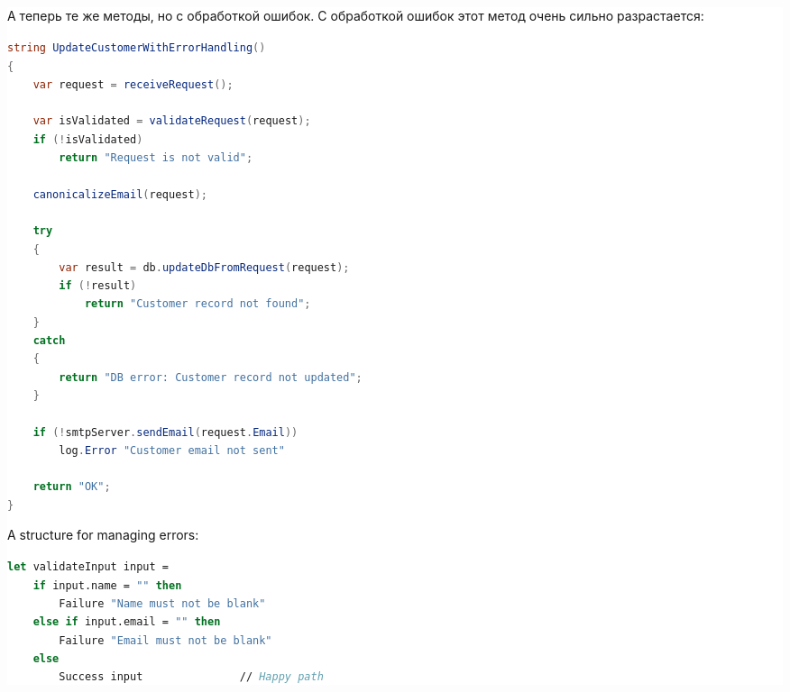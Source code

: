 А теперь те же методы, но с обработкой ошибок.
С обработкой ошибок этот метод очень сильно разрастается:

```csharp
string UpdateCustomerWithErrorHandling()
{
    var request = receiveRequest();

    var isValidated = validateRequest(request);
    if (!isValidated)
        return "Request is not valid";

    canonicalizeEmail(request);

    try
    {
        var result = db.updateDbFromRequest(request);
        if (!result)
            return "Customer record not found";
    }
    catch
    {
        return "DB error: Customer record not updated";
    }

    if (!smtpServer.sendEmail(request.Email))
        log.Error "Customer email not sent"

    return "OK";
}
```

A structure for managing errors:

```fsharp
let validateInput input =
    if input.name = "" then
        Failure "Name must not be blank"
    else if input.email = "" then
        Failure "Email must not be blank"
    else
        Success input               // Happy path
```
